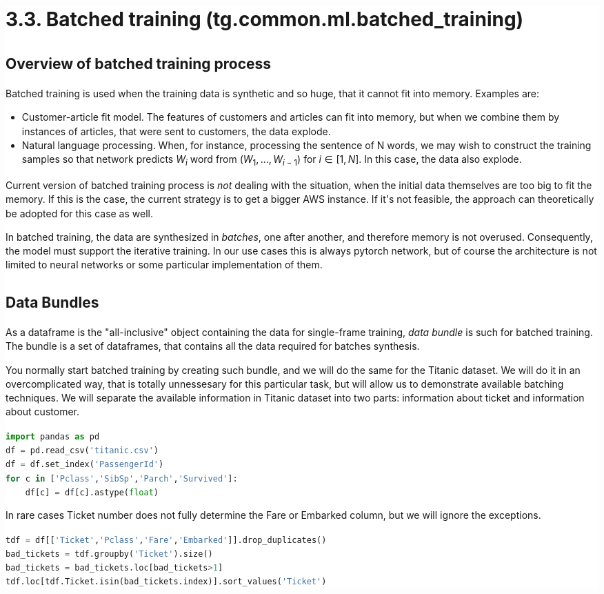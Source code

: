 # 3.3. Batched training (tg.common.ml.batched_training)

## Overview of batched training process

Batched training is used when the training data is synthetic and so huge, that it cannot fit into memory. Examples are:

* Customer-article fit model. The features of customers and articles can fit into memory, but when we combine them by instances of articles, that were sent to customers, the data explode.
* Natural language processing. When, for instance, processing the sentence of N words, we may wish to construct the training samples so that network predicts $W_i$ word from $(W_1,\ldots,W_{i-1})$ for $i\in[1, N]$. In this case, the data also explode.

Current version of batched training process is *not* dealing with the situation, when the initial data themselves are too big to fit the memory. If this is the case, the current strategy is to get a bigger AWS instance. If it's not feasible, the approach can theoretically be adopted for this case as well.

In batched training, the data are synthesized in _batches_, one after another, and therefore memory is not overused. Consequently, the model must support the iterative training. In our use cases this is always pytorch network, but of course the architecture is not limited to neural networks or some particular implementation of them.

## Data Bundles

As a dataframe is the "all-inclusive" object containing the data for single-frame training, _data bundle_ is such for batched training. The bundle is a set of dataframes, that contains all the data required for batches synthesis.

You normally start batched training by creating such bundle, and we will do the same for the Titanic dataset. We will do it in an overcomplicated way, that is totally unnessesary for this particular task, but will allow us to demonstrate available batching techniques. We will separate the available information in Titanic dataset into two parts: information about ticket and information about customer.


```python
import pandas as pd
df = pd.read_csv('titanic.csv')
df = df.set_index('PassengerId')
for c in ['Pclass','SibSp','Parch','Survived']:
    df[c] = df[c].astype(float)
```

In rare cases Ticket number does not fully determine the Fare or Embarked column, but we will ignore the exceptions.


```python
tdf = df[['Ticket','Pclass','Fare','Embarked']].drop_duplicates()
bad_tickets = tdf.groupby('Ticket').size()
bad_tickets = bad_tickets.loc[bad_tickets>1]
tdf.loc[tdf.Ticket.isin(bad_tickets.index)].sort_values('Ticket')
```
